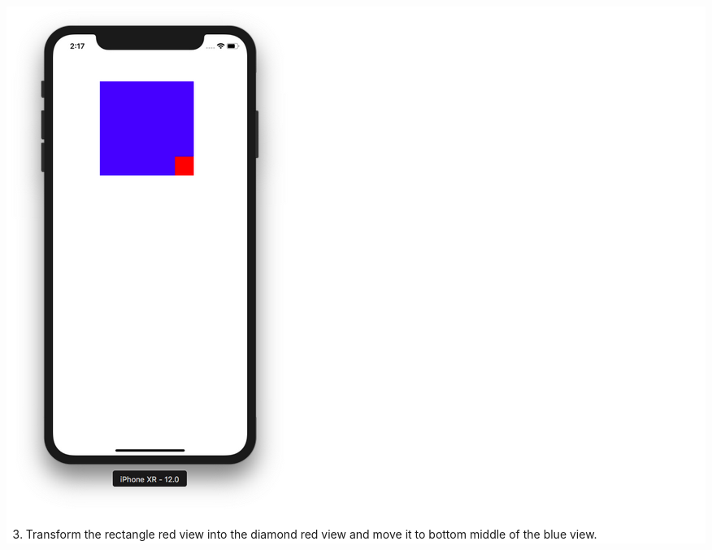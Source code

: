<img src="../Assets/View-Exercise3.png">
</p>

3. Transform the rectangle red view into the diamond red view and move it to bottom middle of the blue view.
<p align="center">